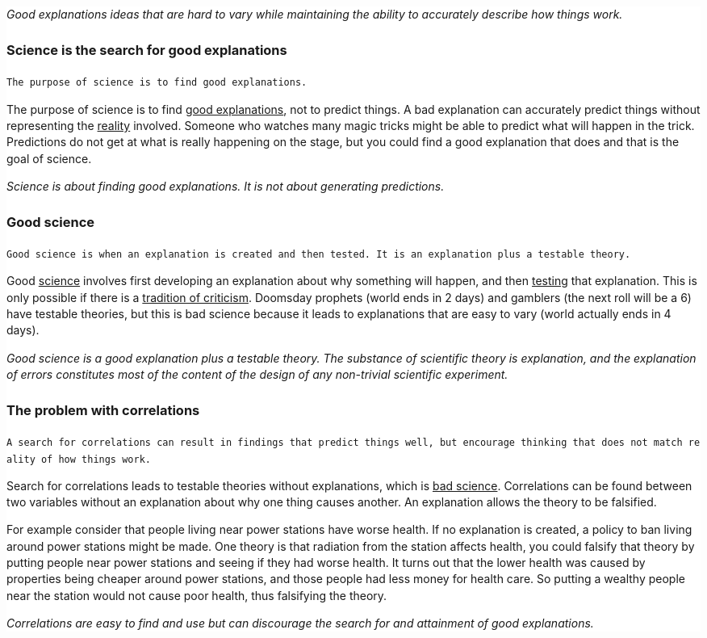 *Good explanations ideas that are hard to vary while maintaining the ability to accurately describe how things work.*

### Science is the search for good explanations

```md
The purpose of science is to find good explanations.
```

The purpose of science is to find [good explanations](#good-explanations), not to predict things. A bad explanation can accurately predict things without representing the [reality](#realism) involved. Someone who watches many magic tricks might be able to predict what will happen in the trick. Predictions do not get at what is really happening on the stage, but you could find a good explanation that does and that is the goal of science.

*Science is about finding good explanations. It is not about generating predictions.*

### Good science

```md
Good science is when an explanation is created and then tested. It is an explanation plus a testable theory.
```

Good [science](#science-is-the-search-for-good-explanations) involves first developing an explanation about why something will happen, and then [testing](#testability-allows-falsification-of-theories) that explanation. This is only possible if there is a [tradition of criticism](#tradition-of-criticism). Doomsday prophets (world ends in 2 days) and gamblers (the next roll will be a 6) have testable theories, but this is bad science because it leads to explanations that are easy to vary (world actually ends in 4 days).

*Good science is a good explanation plus a testable theory. The substance of scientific theory is explanation, and the explanation of errors constitutes most of the content of the design of any non-trivial scientific experiment.*

### The problem with correlations

```md
A search for correlations can result in findings that predict things well, but encourage thinking that does not match reality of how things work.
```

Search for correlations leads to testable theories without explanations, which is [bad science](#good-science). Correlations can be found between two variables without an explanation about why one thing causes another. An explanation allows the theory to be falsified.

For example consider that people living near power stations have worse health. If no explanation is created, a policy to ban living around power stations might be made. One theory is that radiation from the station affects health, you could falsify that theory by putting people near power stations and seeing if they had worse health. It turns out that the lower health was caused by properties being cheaper around power stations, and those people had less money for health care. So putting a wealthy people near the station would not cause poor health, thus falsifying the theory.

*Correlations are easy to find and use but can discourage the search for and attainment of good explanations.*
